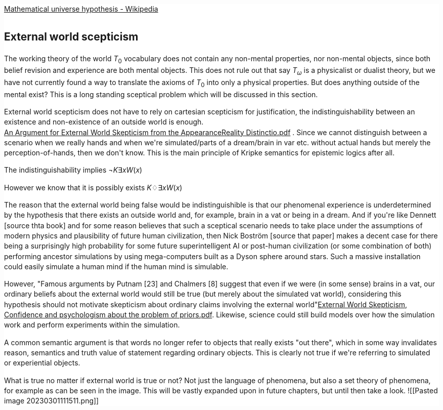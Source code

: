 [Mathematical universe hypothesis - Wikipedia](https://en.wikipedia.org/wiki/Mathematical_universe_hypothesis)

## External world scepticism

The working theory of the world $T_0$ vocabulary does not contain any non-mental properties, nor non-mental objects, since both belief revision and experience are both mental objects. This does not rule out that say $T_\omega$ is a physicalist or dualist theory, but we have not currently found a way to translate the axioms of $T_0$ into only a physical properties. But does anything outside of the mental exist? This is a long standing sceptical problem which will be discussed in this section. 

External world scepticism does not have to rely on cartesian scepticism for justification, the indistinguishability between an existence and non-existence of an outside world is enough.  
[An Argument for External World Skepticism from the AppearanceReality Distinctio.pdf](file:///C:/Users/offic/Documents/Books/Philosophy/An%20Argument%20for%20External%20World%20Skepticism%20from%20the%20AppearanceReality%20Distinctio.pdf) . Since we cannot distinguish between a scenario when we really hands and when we're simulated/parts of a dream/brain in var etc. without actual hands but merely the perception-of-hands, then we don't know. This is the main principle of Kripke semantics for epistemic logics after all. 

The indistinguishability implies
$\neg K\exists x W(x)$

However we know that it is possibly exists
 $K \diamondsuit\exists x W(x)$

The reason that the external world being false would be indistinguishible is that our phenomenal experience is underdetermined by the hypothesis that there exists an outside world and, for example, brain in a vat or being in a dream. And if you're like Dennett [source thta book] and for some reason believes that such a sceptical scenario needs to take place under the assumptions of modern physics and plausibility of future human civilization, then Nick Boström [source that paper] makes a decent case for there being a surprisingly high probability for some future superintelligent AI or post-human civilization (or some combination of both) performing ancestor simulations by using mega-computers built as a Dyson sphere around stars. Such a massive installation could easily simulate a human mind if the human mind is simulable. 

However, "Famous arguments by Putnam [23] and Chalmers [8] suggest that even if we were (in some sense) brains in a vat, our ordinary beliefs about the external world would still be true (but merely about the simulated vat world), considering this hypothesis should not motivate skepticism about ordinary claims involving the external world"[External World Skepticism, Confidence and psychologism about the problem of priors.pdf](file:///C:/Users/offic/Documents/Books/Philosophy/External%20World%20Skepticism,%20Confidence%20and%20psychologism%20about%20the%20problem%20of%20priors.pdf). Likewise, science could still build models over how the simulation work and perform experiments within the simulation. 

A common semantic argument is that words no longer refer to objects that really exists "out there", which in some way invalidates reason, semantics and truth value of statement regarding ordinary objects. This is clearly not true if we're referring to simulated or experiential objects. 

What is true no matter if external world is true or not? Not just the language of phenomena,  but also a set theory of phenomena, for example as can be seen in the image. This will be vastly expanded upon in future chapters, but until then take a look.
![[Pasted image 20230301111511.png]]
